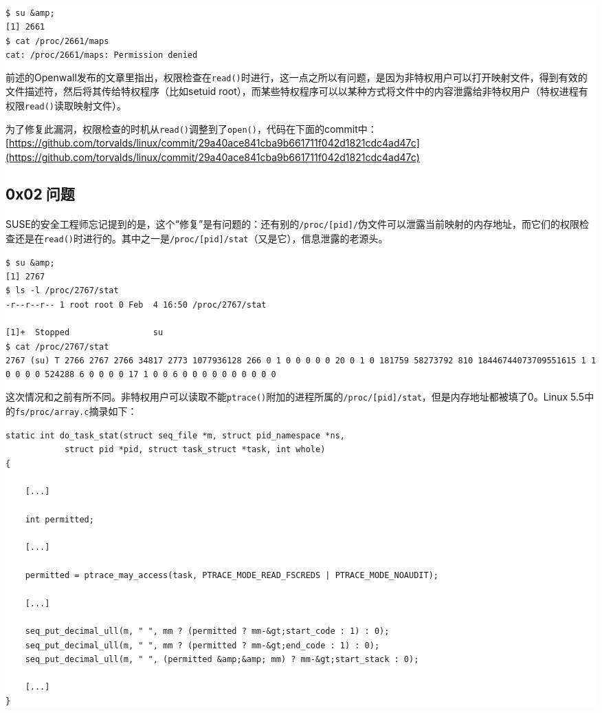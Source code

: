 ```
$ su &amp;
[1] 2661
$ cat /proc/2661/maps
cat: /proc/2661/maps: Permission denied
```

前述的Openwall发布的文章里指出，权限检查在`read()`时进行，这一点之所以有问题，是因为非特权用户可以打开映射文件，得到有效的文件描述符，然后将其传给特权程序（比如setuid root），而某些特权程序可以以某种方式将文件中的内容泄露给非特权用户（特权进程有权限`read()`读取映射文件）。

为了修复此漏洞，权限检查的时机从`read()`调整到了`open()`，代码在下面的commit中：<br>[https://github.com/torvalds/linux/commit/29a40ace841cba9b661711f042d1821cdc4ad47c](https://github.com/torvalds/linux/commit/29a40ace841cba9b661711f042d1821cdc4ad47c)



## 0x02 问题

SUSE的安全工程师忘记提到的是，这个“修复”是有问题的：还有别的`/proc/[pid]/`伪文件可以泄露当前映射的内存地址，而它们的权限检查还是在`read()`时进行的。其中之一是`/proc/[pid]/stat`（又是它），信息泄露的老源头。

```
$ su &amp;
[1] 2767
$ ls -l /proc/2767/stat
-r--r--r-- 1 root root 0 Feb  4 16:50 /proc/2767/stat

[1]+  Stopped                 su
$ cat /proc/2767/stat
2767 (su) T 2766 2767 2766 34817 2773 1077936128 266 0 1 0 0 0 0 0 20 0 1 0 181759 58273792 810 18446744073709551615 1 1 0 0 0 0 524288 6 0 0 0 0 17 1 0 0 6 0 0 0 0 0 0 0 0 0 0
```

这次情况和之前有所不同。非特权用户可以读取不能`ptrace()`附加的进程所属的`/proc/[pid]/stat`，但是内存地址都被填了0。Linux 5.5中的`fs/proc/array.c`摘录如下：

```
static int do_task_stat(struct seq_file *m, struct pid_namespace *ns,
            struct pid *pid, struct task_struct *task, int whole)
{

    [...]

    int permitted;

    [...]

    permitted = ptrace_may_access(task, PTRACE_MODE_READ_FSCREDS | PTRACE_MODE_NOAUDIT);

    [...]

    seq_put_decimal_ull(m, " ", mm ? (permitted ? mm-&gt;start_code : 1) : 0);
    seq_put_decimal_ull(m, " ", mm ? (permitted ? mm-&gt;end_code : 1) : 0);
    seq_put_decimal_ull(m, " ", (permitted &amp;&amp; mm) ? mm-&gt;start_stack : 0);

    [...]
}
```
